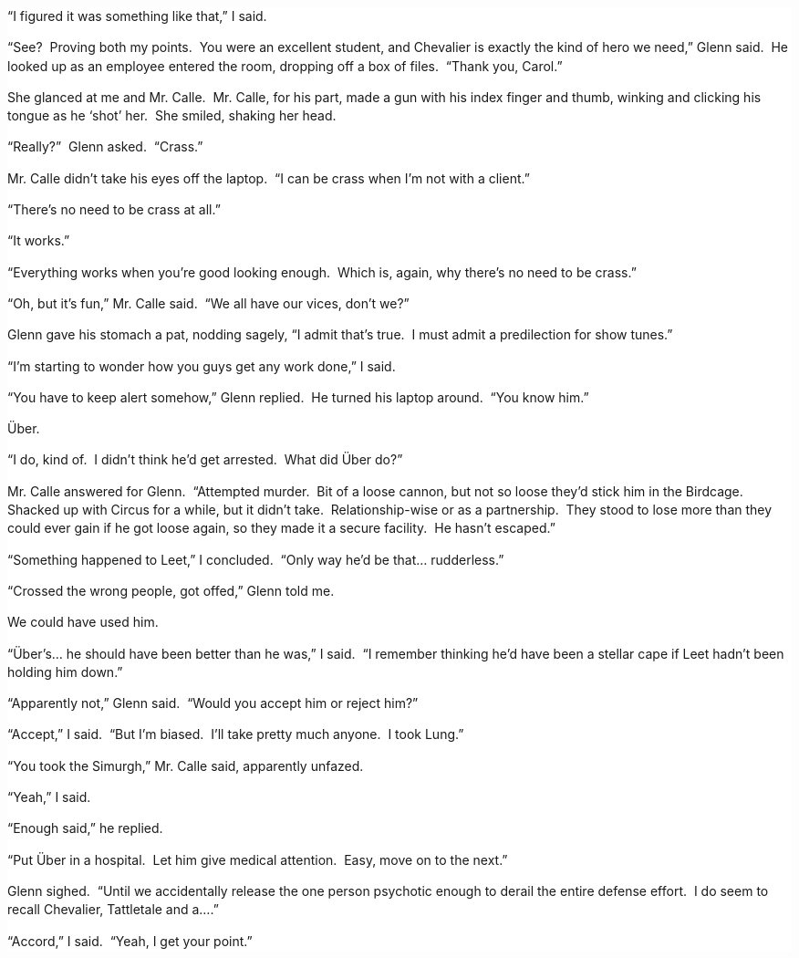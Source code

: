 “I figured it was something like that,” I said.

“See?  Proving both my points.  You were an excellent student, and Chevalier is exactly the kind of hero we need,” Glenn said.  He looked up as an employee entered the room, dropping off a box of files.  “Thank you, Carol.”

She glanced at me and Mr. Calle.  Mr. Calle, for his part, made a gun with his index finger and thumb, winking and clicking his tongue as he ‘shot’ her.  She smiled, shaking her head.

“Really?”  Glenn asked.  “Crass.”

Mr. Calle didn’t take his eyes off the laptop.  “I can be crass when I’m not with a client.”

“There’s no need to be crass at all.”

“It works.”

“Everything works when you’re good looking enough.  Which is, again, why there’s no need to be crass.”

“Oh, but it’s fun,” Mr. Calle said.  “We all have our vices, don’t we?”

Glenn gave his stomach a pat, nodding sagely, “I admit that’s true.  I must admit a predilection for show tunes.”

“I’m starting to wonder how you guys get any work done,” I said.

“You have to keep alert somehow,” Glenn replied.  He turned his laptop around.  “You know him.”

Über.

“I do, kind of.  I didn’t think he’d get arrested.  What did Über do?”

Mr. Calle answered for Glenn.  “Attempted murder.  Bit of a loose cannon, but not so loose they’d stick him in the Birdcage.  Shacked up with Circus for a while, but it didn’t take.  Relationship-wise or as a partnership.  They stood to lose more than they could ever gain if he got loose again, so they made it a secure facility.  He hasn’t escaped.”

“Something happened to Leet,” I concluded.  “Only way he’d be that… rudderless.”

“Crossed the wrong people, got offed,” Glenn told me.

We could have used him.

“Über’s… he should have been better than he was,” I said.  “I remember thinking he’d have been a stellar cape if Leet hadn’t been holding him down.”

“Apparently not,” Glenn said.  “Would you accept him or reject him?”

“Accept,” I said.  “But I’m biased.  I’ll take pretty much anyone.  I took Lung.”

“You took the Simurgh,” Mr. Calle said, apparently unfazed.

“Yeah,” I said.

“Enough said,” he replied.

“Put Über in a hospital.  Let him give medical attention.  Easy, move on to the next.”

Glenn sighed.  “Until we accidentally release the one person psychotic enough to derail the entire defense effort.  I do seem to recall Chevalier, Tattletale and a….”

“Accord,” I said.  “Yeah, I get your point.”
